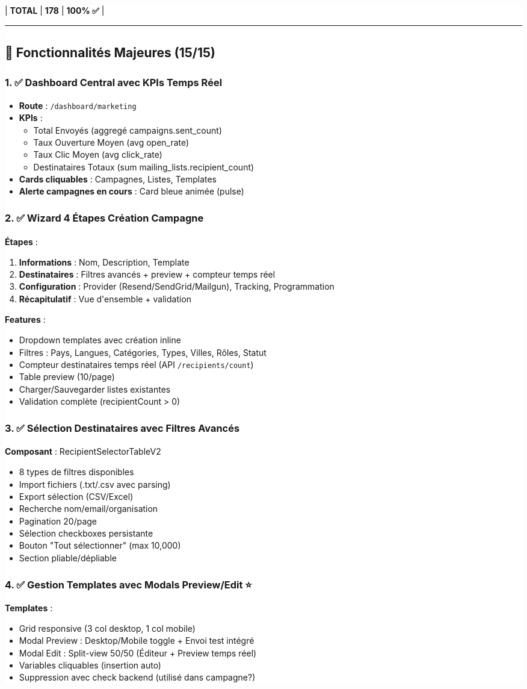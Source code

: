 | **TOTAL** | **178** | **100% ✅** |

---

## 🎯 Fonctionnalités Majeures (15/15)

### 1. ✅ Dashboard Central avec KPIs Temps Réel
- **Route** : `/dashboard/marketing`
- **KPIs** :
  - Total Envoyés (aggregé campaigns.sent_count)
  - Taux Ouverture Moyen (avg open_rate)
  - Taux Clic Moyen (avg click_rate)
  - Destinataires Totaux (sum mailing_lists.recipient_count)
- **Cards cliquables** : Campagnes, Listes, Templates
- **Alerte campagnes en cours** : Card bleue animée (pulse)

### 2. ✅ Wizard 4 Étapes Création Campagne
**Étapes** :
1. **Informations** : Nom, Description, Template
2. **Destinataires** : Filtres avancés + preview + compteur temps réel
3. **Configuration** : Provider (Resend/SendGrid/Mailgun), Tracking, Programmation
4. **Récapitulatif** : Vue d'ensemble + validation

**Features** :
- Dropdown templates avec création inline
- Filtres : Pays, Langues, Catégories, Types, Villes, Rôles, Statut
- Compteur destinataires temps réel (API `/recipients/count`)
- Table preview (10/page)
- Charger/Sauvegarder listes existantes
- Validation complète (recipientCount > 0)

### 3. ✅ Sélection Destinataires avec Filtres Avancés
**Composant** : RecipientSelectorTableV2
- 8 types de filtres disponibles
- Import fichiers (.txt/.csv avec parsing)
- Export sélection (CSV/Excel)
- Recherche nom/email/organisation
- Pagination 20/page
- Sélection checkboxes persistante
- Bouton "Tout sélectionner" (max 10,000)
- Section pliable/dépliable

### 4. ✅ Gestion Templates avec Modals Preview/Edit ⭐
**Templates** :
- Grid responsive (3 col desktop, 1 col mobile)
- Modal Preview : Desktop/Mobile toggle + Envoi test intégré
- Modal Edit : Split-view 50/50 (Éditeur + Preview temps réel)
- Variables cliquables (insertion auto)
- Suppression avec check backend (utilisé dans campagne?)
